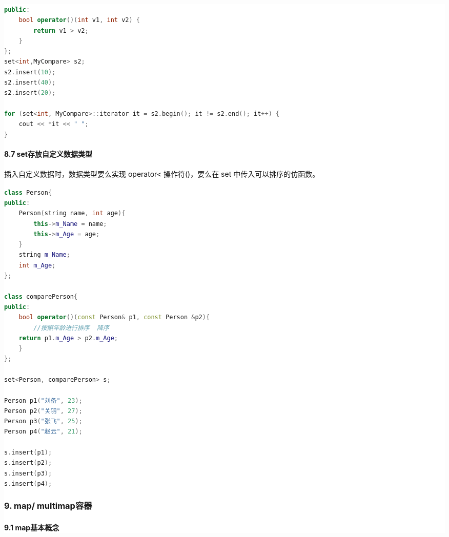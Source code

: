 ```c++
public:
    bool operator()(int v1, int v2) {
        return v1 > v2;
    }
};
set<int,MyCompare> s2;
s2.insert(10);
s2.insert(40);
s2.insert(20);

for (set<int, MyCompare>::iterator it = s2.begin(); it != s2.end(); it++) {
    cout << *it << " ";
}
```
#### 8.7 set存放自定义数据类型

插入自定义数据时，数据类型要么实现 operator< 操作符()，要么在 set 中传入可以排序的仿函数。

```c++
class Person{
public:
    Person(string name, int age){
        this->m_Name = name;
        this->m_Age = age;
    }
    string m_Name;
    int m_Age;
};

class comparePerson{
public:
    bool operator()(const Person& p1, const Person &p2){
        //按照年龄进行排序  降序
	return p1.m_Age > p2.m_Age;
    }
};

set<Person, comparePerson> s;

Person p1("刘备", 23);
Person p2("关羽", 27);
Person p3("张飞", 25);
Person p4("赵云", 21);

s.insert(p1);
s.insert(p2);
s.insert(p3);
s.insert(p4);
```
### 9. map/ multimap容器
#### 9.1 map基本概念
